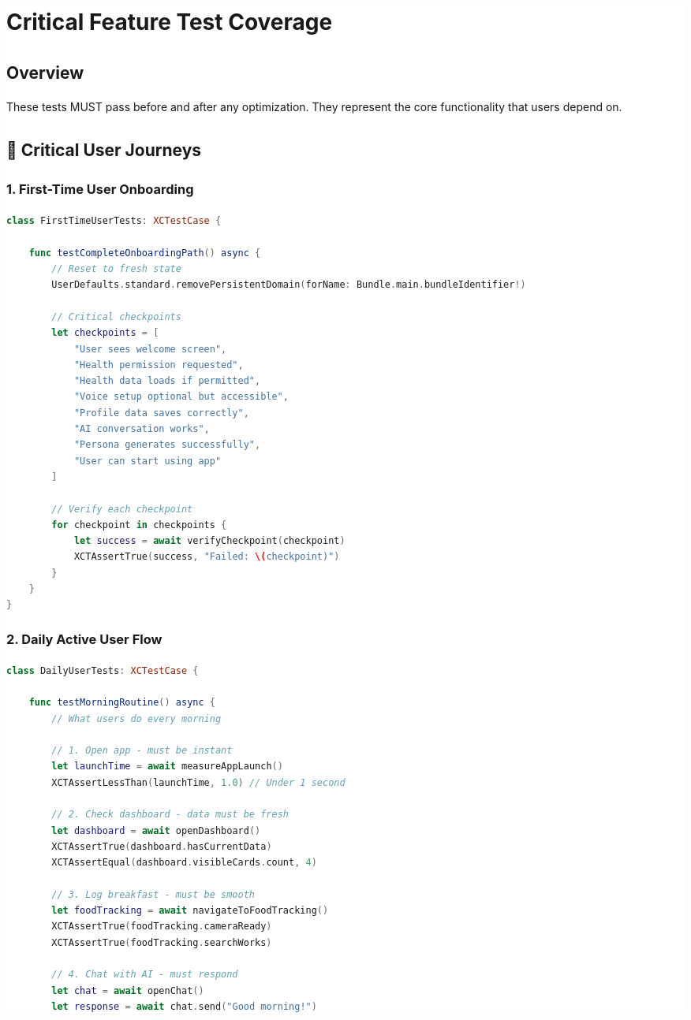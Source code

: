 # Critical Feature Test Coverage

## Overview
These tests MUST pass before and after any optimization. They represent the core functionality that users depend on.

## 🔴 Critical User Journeys

### 1. **First-Time User Onboarding**
```swift
class FirstTimeUserTests: XCTestCase {
    
    func testCompleteOnboardingPath() async {
        // Reset to fresh state
        UserDefaults.standard.removePersistentDomain(forName: Bundle.main.bundleIdentifier!)
        
        // Critical checkpoints
        let checkpoints = [
            "User sees welcome screen",
            "Health permission requested",
            "Health data loads if permitted",
            "Voice setup optional but accessible", 
            "Profile data saves correctly",
            "AI conversation works",
            "Persona generates successfully",
            "User can start using app"
        ]
        
        // Verify each checkpoint
        for checkpoint in checkpoints {
            let success = await verifyCheckpoint(checkpoint)
            XCTAssertTrue(success, "Failed: \(checkpoint)")
        }
    }
}
```

### 2. **Daily Active User Flow**
```swift
class DailyUserTests: XCTestCase {
    
    func testMorningRoutine() async {
        // What users do every morning
        
        // 1. Open app - must be instant
        let launchTime = await measureAppLaunch()
        XCTAssertLessThan(launchTime, 1.0) // Under 1 second
        
        // 2. Check dashboard - data must be fresh
        let dashboard = await openDashboard()
        XCTAssertTrue(dashboard.hasCurrentData)
        XCTAssertEqual(dashboard.visibleCards.count, 4)
        
        // 3. Log breakfast - must be smooth
        let foodTracking = await navigateToFoodTracking()
        XCTAssertTrue(foodTracking.cameraReady)
        XCTAssertTrue(foodTracking.searchWorks)
        
        // 4. Chat with AI - must respond
        let chat = await openChat()
        let response = await chat.send("Good morning!")
```